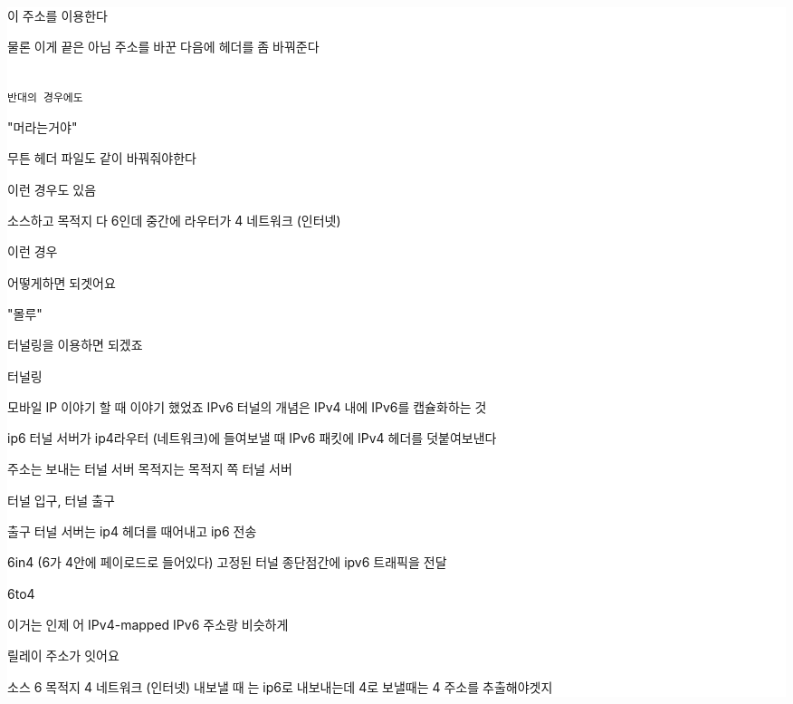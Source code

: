 이 주소를 이용한다

물론 이게 끝은 아님
주소를 바꾼 다음에
헤더를 좀 바꿔준다

~~~

반대의 경우에도

~~~

"머라는거야"


무튼 헤더 파일도 같이 바꿔줘야한다


이런 경우도 있음

소스하고 목적지 다 6인데
중간에 라우터가 4 네트워크 (인터넷)

이런 경우

어떻게하면 되겟어요

"몰루"

터널링을 이용하면 되겠죠

터널링

모바일 IP 이야기 할 때 이야기 했었죠
IPv6 터널의 개념은 IPv4 내에 IPv6를 캡슐화하는 것


ip6 터널 서버가 ip4라우터 (네트워크)에 들여보낼 때
IPv6 패킷에 IPv4 헤더를 덧붙여보낸다

주소는 보내는 터널 서버
목적지는 목적지 쪽 터널 서버

터널 입구, 터널 출구

출구 터널 서버는 ip4 헤더를 때어내고
ip6 전송

6in4 (6가 4안에 페이로드로 들어있다)
고정된 터널 종단점간에 ipv6 트래픽을 전달


6to4

이거는 인제
어
 IPv4-mapped IPv6 주소랑 비슷하게

 릴레이 주소가 잇어요

 소스 6
 목적지 4 네트워크 (인터넷)
내보낼 때 는 ip6로 내보내는데
4로 보낼때는 4 주소를 추출해야겟지
